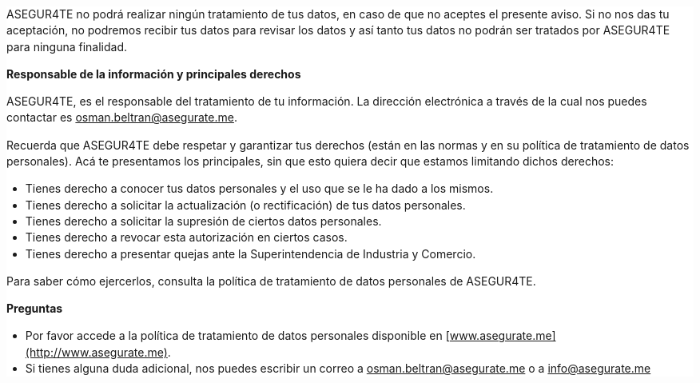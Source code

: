ASEGUR4TE no podrá realizar ningún tratamiento de tus datos, en caso de que no aceptes el presente aviso. Si no nos das tu aceptación, no podremos recibir tus datos para revisar los datos y así tanto tus datos no podrán ser tratados por ASEGUR4TE para ninguna finalidad. 

**Responsable de la información y principales derechos**

ASEGUR4TE, es el responsable del tratamiento de tu información. La dirección electrónica a través de la cual nos puedes contactar es <osman.beltran@asegurate.me>.

Recuerda que ASEGUR4TE debe respetar y garantizar tus derechos (están en las normas y en su política de tratamiento de datos personales). Acá te presentamos los principales, sin que esto quiera decir que estamos limitando dichos derechos: 

- Tienes derecho a conocer tus datos personales y el uso que se le ha dado a los mismos. 
- Tienes derecho a solicitar la actualización (o rectificación) de tus datos personales. 
- Tienes derecho a solicitar la supresión de ciertos datos personales. 
- Tienes derecho a revocar esta autorización en ciertos casos. 
- Tienes derecho a presentar quejas ante la Superintendencia de Industria y Comercio. 

Para saber cómo ejercerlos, consulta la política de tratamiento de datos personales de ASEGUR4TE. 

**Preguntas**

- Por favor accede a la política de tratamiento de datos personales disponible en [www.asegurate.me](http://www.asegurate.me). 
- Si tienes alguna duda adicional, nos puedes escribir un correo a <osman.beltran@asegurate.me> o a <info@asegurate.me>